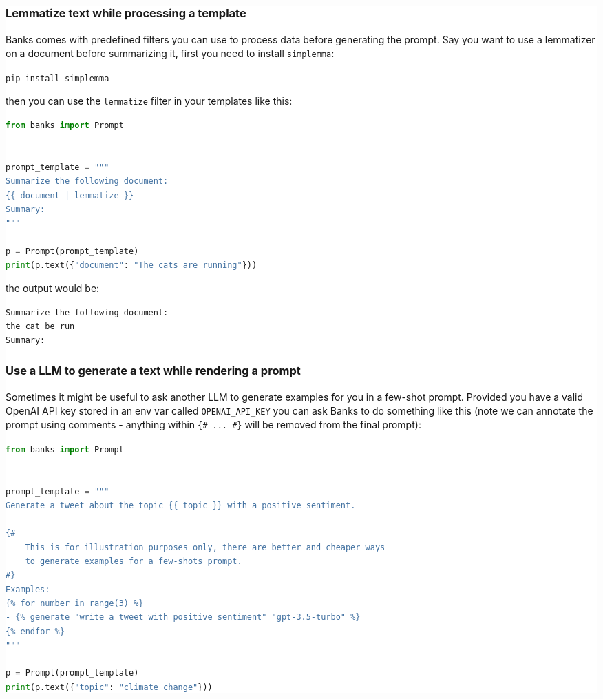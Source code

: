 ### Lemmatize text while processing a template

Banks comes with predefined filters you can use to process data before generating the
prompt. Say you want to use a lemmatizer on a document before summarizing it, first
you need to install `simplemma`:

```sh
pip install simplemma
```

then you can use the `lemmatize` filter in your templates like this:

```py
from banks import Prompt


prompt_template = """
Summarize the following document:
{{ document | lemmatize }}
Summary:
"""

p = Prompt(prompt_template)
print(p.text({"document": "The cats are running"}))
```

the output would be:

```txt
Summarize the following document:
the cat be run
Summary:
```

### Use a LLM to generate a text while rendering a prompt

Sometimes it might be useful to ask another LLM to generate examples for you in a
few-shot prompt. Provided you have a valid OpenAI API key stored in an env var
called `OPENAI_API_KEY` you can ask Banks to do something like this (note we can
annotate the prompt using comments - anything within `{# ... #}` will be removed
from the final prompt):

```py
from banks import Prompt


prompt_template = """
Generate a tweet about the topic {{ topic }} with a positive sentiment.

{#
    This is for illustration purposes only, there are better and cheaper ways
    to generate examples for a few-shots prompt.
#}
Examples:
{% for number in range(3) %}
- {% generate "write a tweet with positive sentiment" "gpt-3.5-turbo" %}
{% endfor %}
"""

p = Prompt(prompt_template)
print(p.text({"topic": "climate change"}))
```
